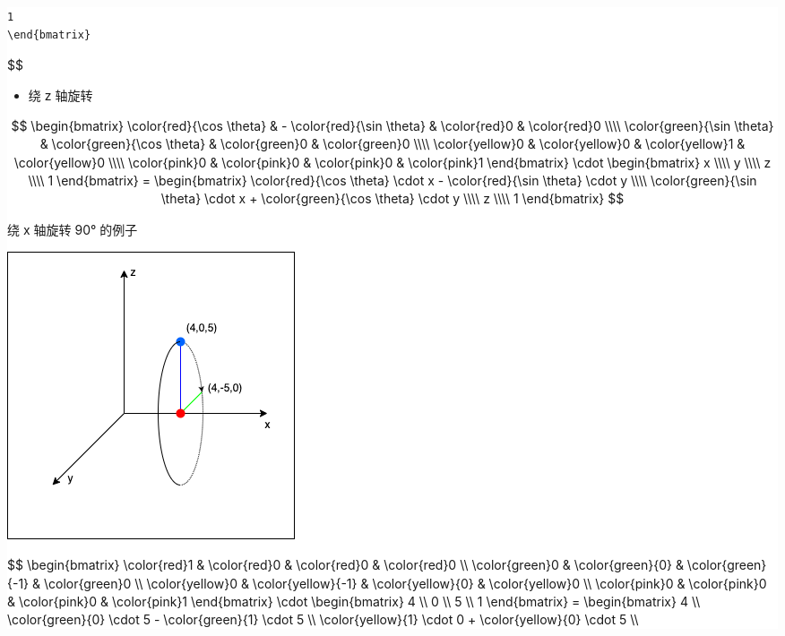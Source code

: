     1
    \end{bmatrix}
$$

- 绕 z 轴旋转

$$
    \begin{bmatrix}
    \color{red}{\cos \theta} & - \color{red}{\sin \theta} & \color{red}0 & \color{red}0 \\\\
    \color{green}{\sin \theta} & \color{green}{\cos \theta} & \color{green}0 & \color{green}0 \\\\
    \color{yellow}0 & \color{yellow}0 & \color{yellow}1 & \color{yellow}0 \\\\
    \color{pink}0 & \color{pink}0 & \color{pink}0 & \color{pink}1
    \end{bmatrix}
    \cdot
    \begin{bmatrix}
    x \\\\
    y \\\\
    z \\\\
    1
    \end{bmatrix}
    =
    \begin{bmatrix} \color{red}{\cos \theta} \cdot x - \color{red}{\sin \theta} \cdot y \\\\
    \color{green}{\sin \theta} \cdot x + \color{green}{\cos \theta} \cdot y \\\\
    z \\\\
    1
    \end{bmatrix}
$$

绕 x 轴旋转 90° 的例子

![Rotation.png](OpenGL-矩阵/rotation.png)

$$
    \begin{bmatrix} \color{red}1 & \color{red}0 & \color{red}0 & \color{red}0 \\\\
    \color{green}0 & \color{green}{0} & \color{green}{-1} & \color{green}0 \\\\
    \color{yellow}0 & \color{yellow}{-1} & \color{yellow}{0} & \color{yellow}0 \\\\
    \color{pink}0 & \color{pink}0 & \color{pink}0 & \color{pink}1 \end{bmatrix}
    \cdot
    \begin{bmatrix}
    4 \\\\
    0 \\\\
    5 \\\\
    1
    \end{bmatrix}
    =
    \begin{bmatrix}
    4 \\\\
    \color{green}{0} \cdot 5 - \color{green}{1} \cdot 5 \\\\
    \color{yellow}{1} \cdot 0 + \color{yellow}{0} \cdot 5 \\\\